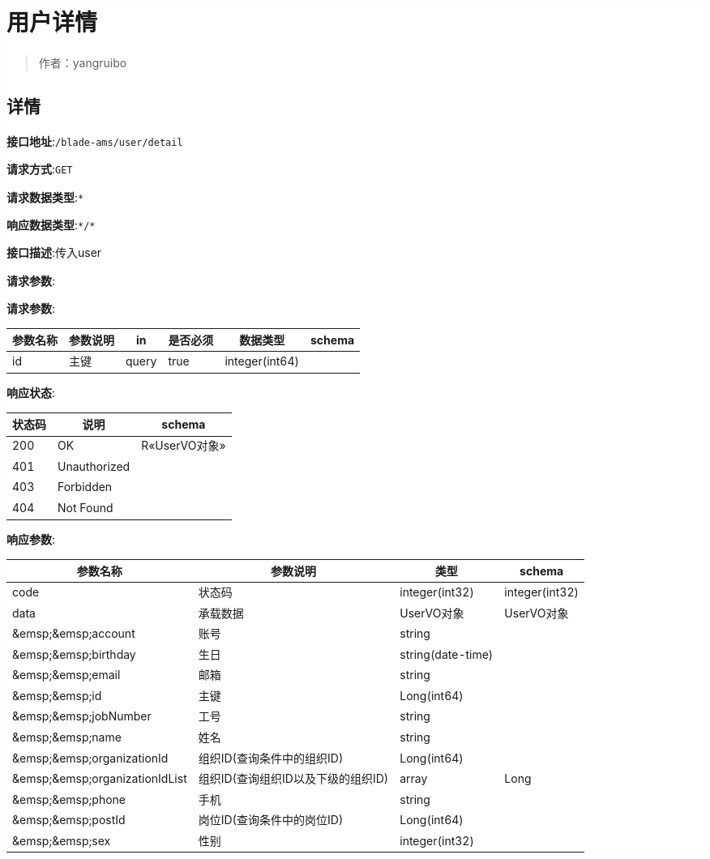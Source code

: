 # 用户详情

> 作者：yangruibo

## 详情


**接口地址**:`/blade-ams/user/detail`


**请求方式**:`GET`


**请求数据类型**:`*`


**响应数据类型**:`*/*`


**接口描述**:传入user


**请求参数**:


**请求参数**:


| 参数名称 | 参数说明 | in    | 是否必须 | 数据类型 | schema |
| -------- | -------- | ----- | -------- | -------- | ------ |
|id|主键|query|true|integer(int64)|||

**响应状态**:

| 状态码 | 说明 | schema |
| -------- | -------- | ----- |
|200|OK|R«UserVO对象»|
|401|Unauthorized||
|403|Forbidden||
|404|Not Found|||


**响应参数**:

| 参数名称 | 参数说明 | 类型 | schema |
| -------- | -------- | ----- |----- | 
|code|状态码|integer(int32)|integer(int32)|
|data|承载数据|UserVO对象|UserVO对象|
|&amp;emsp;&amp;emsp;account|账号|string||
|&amp;emsp;&amp;emsp;birthday|生日|string(date-time)||
|&amp;emsp;&amp;emsp;email|邮箱|string||
|&amp;emsp;&amp;emsp;id|主键|Long(int64)||
|&amp;emsp;&amp;emsp;jobNumber|工号|string||
|&amp;emsp;&amp;emsp;name|姓名|string||
|&amp;emsp;&amp;emsp;organizationId|组织ID(查询条件中的组织ID)|Long(int64)||
|&amp;emsp;&amp;emsp;organizationIdList|组织ID(查询组织ID以及下级的组织ID)|array|Long|
|&amp;emsp;&amp;emsp;phone|手机|string||
|&amp;emsp;&amp;emsp;postId|岗位ID(查询条件中的岗位ID)|Long(int64)||
|&amp;emsp;&amp;emsp;sex|性别|integer(int32)||